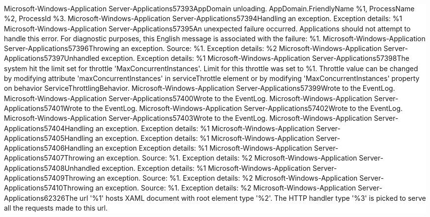 <tr><td>Microsoft-Windows-Application Server-Applications</td><td>57393</td><td>AppDomain unloading. AppDomain.FriendlyName %1, ProcessName %2, ProcessId %3.</td></tr>
<tr><td>Microsoft-Windows-Application Server-Applications</td><td>57394</td><td>Handling an exception.  Exception details: %1</td></tr>
<tr><td>Microsoft-Windows-Application Server-Applications</td><td>57395</td><td>An unexpected failure occurred. Applications should not attempt to handle this error. For diagnostic purposes, this English message is associated with the failure: %1.</td></tr>
<tr><td>Microsoft-Windows-Application Server-Applications</td><td>57396</td><td>Throwing an exception. Source: %1. Exception details: %2</td></tr>
<tr><td>Microsoft-Windows-Application Server-Applications</td><td>57397</td><td>Unhandled exception.  Exception details: %1</td></tr>
<tr><td>Microsoft-Windows-Application Server-Applications</td><td>57398</td><td>The system hit the limit set for throttle &#39;MaxConcurrentInstances&#39;. Limit for this throttle was set to %1. Throttle value can be changed by modifying attribute &#39;maxConcurrentInstances&#39; in serviceThrottle element or by modifying &#39;MaxConcurrentInstances&#39; property on behavior ServiceThrottlingBehavior.</td></tr>
<tr><td>Microsoft-Windows-Application Server-Applications</td><td>57399</td><td>Wrote to the EventLog.</td></tr>
<tr><td>Microsoft-Windows-Application Server-Applications</td><td>57400</td><td>Wrote to the EventLog.</td></tr>
<tr><td>Microsoft-Windows-Application Server-Applications</td><td>57401</td><td>Wrote to the EventLog.</td></tr>
<tr><td>Microsoft-Windows-Application Server-Applications</td><td>57402</td><td>Wrote to the EventLog.</td></tr>
<tr><td>Microsoft-Windows-Application Server-Applications</td><td>57403</td><td>Wrote to the EventLog.</td></tr>
<tr><td>Microsoft-Windows-Application Server-Applications</td><td>57404</td><td>Handling an exception. Exception details: %1</td></tr>
<tr><td>Microsoft-Windows-Application Server-Applications</td><td>57405</td><td>Handling an exception. Exception details: %1</td></tr>
<tr><td>Microsoft-Windows-Application Server-Applications</td><td>57406</td><td>Handling an exception  Exception details: %1</td></tr>
<tr><td>Microsoft-Windows-Application Server-Applications</td><td>57407</td><td>Throwing an exception. Source: %1. Exception details: %2</td></tr>
<tr><td>Microsoft-Windows-Application Server-Applications</td><td>57408</td><td>Unhandled exception. Exception details: %1</td></tr>
<tr><td>Microsoft-Windows-Application Server-Applications</td><td>57409</td><td>Throwing an exception. Source: %1. Exception details: %2</td></tr>
<tr><td>Microsoft-Windows-Application Server-Applications</td><td>57410</td><td>Throwing an exception. Source: %1. Exception details: %2</td></tr>
<tr><td>Microsoft-Windows-Application Server-Applications</td><td>62326</td><td>The url &#39;%1&#39; hosts XAML document with root element type &#39;%2&#39;. The HTTP handler type &#39;%3&#39; is picked to serve all the requests made to this url.</td></tr>
</table>
